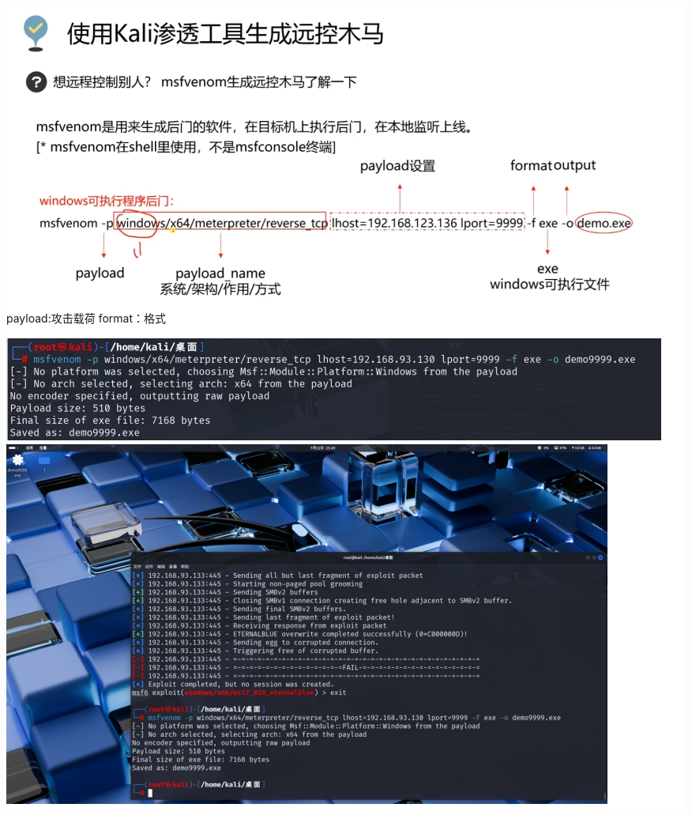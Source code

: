 ![img](一部分常见漏洞.assets/wps12.jpg)payload:攻击载荷   format：格式

![img](一部分常见漏洞.assets/wps13.jpg)![img](一部分常见漏洞.assets/wps14.jpg) 
